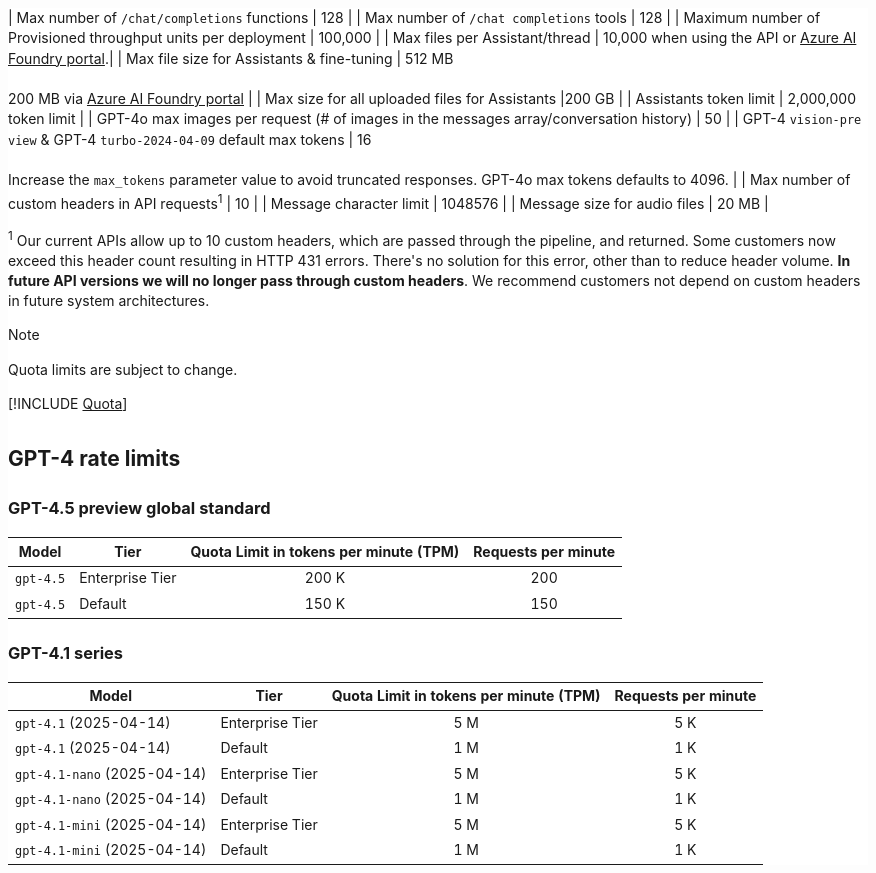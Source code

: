 | Max number of `/chat/completions` functions | 128 |
| Max number of `/chat completions` tools | 128 |
| Maximum number of Provisioned throughput units per deployment | 100,000 |
| Max files per Assistant/thread | 10,000 when using the API or [Azure AI Foundry portal](https://ai.azure.com/?cid=learnDocs).|
| Max file size for Assistants & fine-tuning | 512 MB<br/><br/>200 MB via [Azure AI Foundry portal](https://ai.azure.com/?cid=learnDocs) |
| Max size for all uploaded files for Assistants |200 GB |
| Assistants token limit | 2,000,000 token limit |
| GPT-4o max images per request (# of images in the messages array/conversation history) | 50 |
| GPT-4 `vision-preview` & GPT-4 `turbo-2024-04-09` default max tokens | 16 <br><br> Increase the `max_tokens` parameter value to avoid truncated responses. GPT-4o max tokens defaults to 4096. |
| Max number of custom headers in API requests<sup>1</sup> | 10 |
| Message character limit | 1048576 |
| Message size for audio files | 20 MB |

<sup>1</sup> Our current APIs allow up to 10 custom headers, which are passed through the pipeline, and returned. Some customers now exceed this header count resulting in HTTP 431 errors. There's no solution for this error, other than to reduce header volume. **In future API versions we will no longer pass through custom headers**. We recommend customers not depend on custom headers in future system architectures.

> [!NOTE]
> Quota limits are subject to change. 

[!INCLUDE [Quota](./includes/global-batch-limits.md)]


## GPT-4 rate limits

### GPT-4.5 preview global standard

| Model|Tier| Quota Limit in tokens per minute (TPM) | Requests per minute |
|---|---|:---:|:---:|
| `gpt-4.5` | Enterprise Tier | 200 K | 200 |
| `gpt-4.5` | Default | 150 K | 150 |

### GPT-4.1 series

| Model|Tier| Quota Limit in tokens per minute (TPM) | Requests per minute |
|---|---|:---:|:---:|
| `gpt-4.1` (2025-04-14) | Enterprise Tier | 5 M | 5 K |
| `gpt-4.1` (2025-04-14) | Default | 1 M | 1 K |
| `gpt-4.1-nano` (2025-04-14) | Enterprise Tier | 5 M | 5 K |
| `gpt-4.1-nano` (2025-04-14) | Default | 1 M | 1 K |
| `gpt-4.1-mini` (2025-04-14) | Enterprise Tier | 5 M | 5 K |
| `gpt-4.1-mini` (2025-04-14) | Default | 1 M | 1 K |
